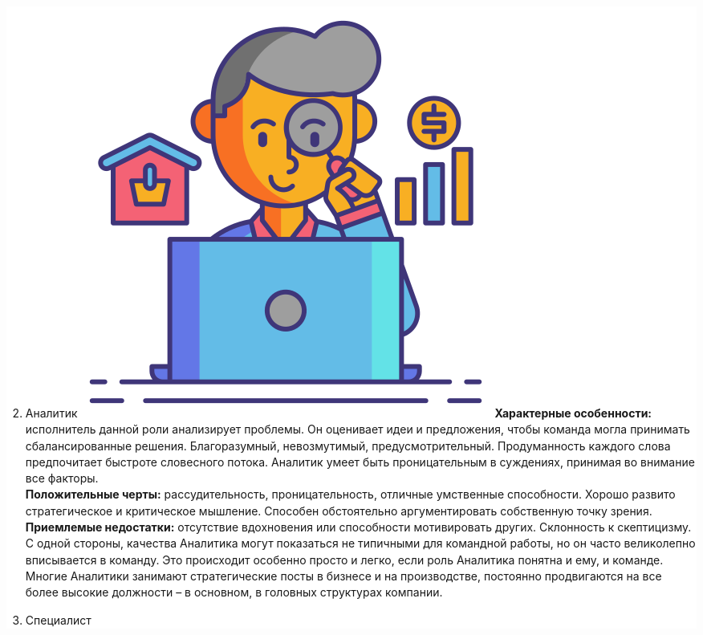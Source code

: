2. Аналитик
![03](./Img/03_02.png)
**Характерные особенности:** исполнитель данной роли анализирует проблемы. Он оценивает идеи и предложения, чтобы команда могла принимать сбалансированные решения. Благоразумный, невозмутимый, предусмотрительный. Продуманность каждого слова предпочитает быстроте словесного потока. Аналитик умеет быть проницательным в суждениях, принимая во внимание все факторы.<br>
**Положительные черты:** рассудительность, проницательность, отличные умственные способности. Хорошо развито стратегическое и критическое мышление. Способен обстоятельно аргументировать собственную точку зрения.<br>
**Приемлемые недостатки:** отсутствие вдохновения или способности мотивировать других. Склонность к скептицизму.<br>
С одной стороны, качества Аналитика могут показаться не типичными для командной работы, но он часто великолепно вписывается в команду. Это происходит особенно просто и легко, если роль Аналитика понятна и ему, и команде. Многие Аналитики занимают стратегические посты в бизнесе и на производстве, постоянно продвигаются на все более высокие должности – в основном, в головных структурах компании.

3. Специалист